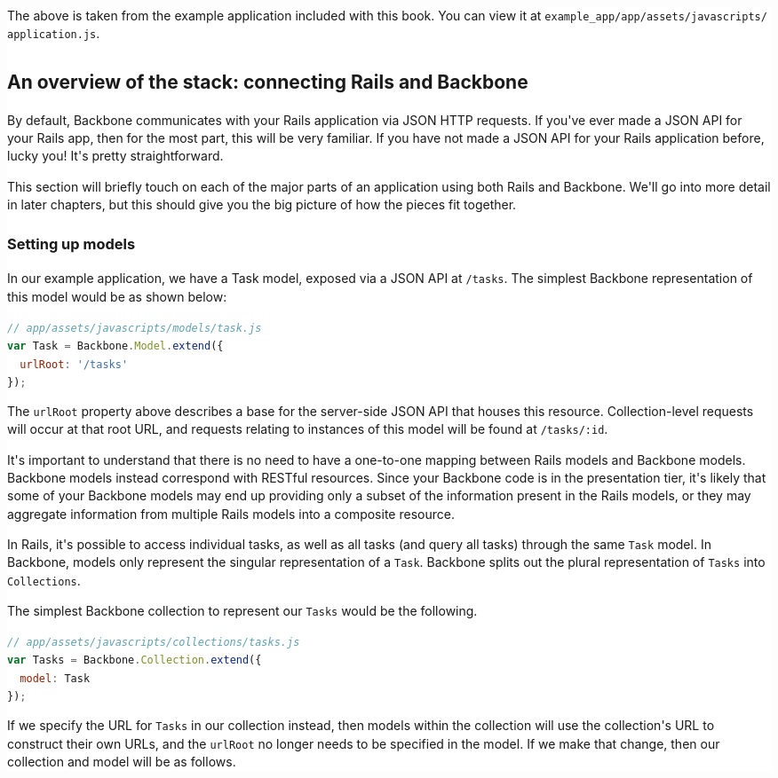 The above is taken from the example application included with this book. You
can view it at `example_app/app/assets/javascripts/application.js`.

## An overview of the stack: connecting Rails and Backbone

By default, Backbone communicates with your Rails application via JSON HTTP
requests. If you've ever made a JSON API for your Rails app, then
for the most part, this will be very familiar.  If you have not made a JSON API
for your Rails application before, lucky you! It's pretty straightforward.

This section will briefly touch on each of the major parts of an application
using both Rails and Backbone.  We'll go into more detail in later chapters,
but this should give you the big picture of how the pieces fit together.

### Setting up models

In our example application, we have a Task model, exposed via a JSON API at
`/tasks`. The simplest Backbone representation of this model would be as
shown below:

````javascript
// app/assets/javascripts/models/task.js
var Task = Backbone.Model.extend({
  urlRoot: '/tasks'
});
````

The `urlRoot` property above describes a base for the server-side JSON API that
houses this resource.  Collection-level requests will occur at that root URL,
and requests relating to instances of this model will be found at `/tasks/:id`.

It's important to understand that there is no need to have a one-to-one mapping
between Rails models and Backbone models.  Backbone models instead correspond
with RESTful resources.  Since your Backbone code is in the presentation tier,
it's likely that some of your Backbone models may end up providing only a
subset of the information present in the Rails models, or they may aggregate
information from multiple Rails models into a composite resource.

In Rails, it's possible to access individual tasks, as well as all tasks (and
query all tasks) through the same `Task` model. In Backbone, models
only represent the singular representation of a `Task`. Backbone splits out the
plural representation of `Tasks` into `Collections`.

The simplest Backbone collection to represent our `Tasks` would be the
following.

````javascript
// app/assets/javascripts/collections/tasks.js
var Tasks = Backbone.Collection.extend({
  model: Task
});
````

If we specify the URL for `Tasks` in our collection instead, then models within
the collection will use the collection's URL to construct their own URLs, and
the `urlRoot` no longer needs to be specified in the model. If we make that
change, then our collection and model will be as follows.
